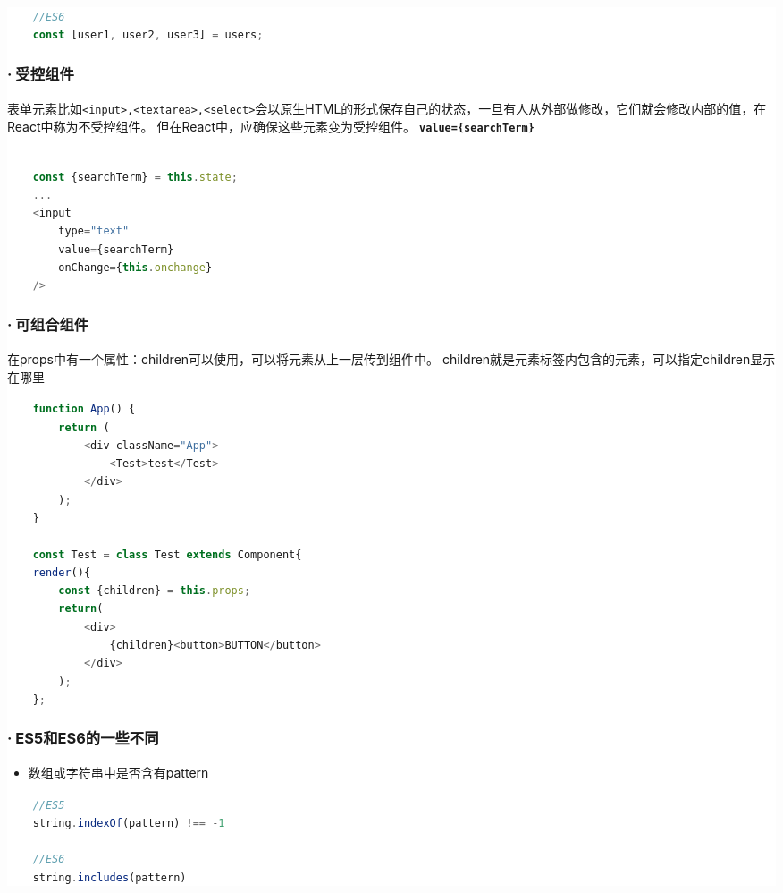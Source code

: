 ```javascript
    //ES6
    const [user1, user2, user3] = users;
```

### · 受控组件
表单元素比如`<input>,<textarea>,<select>`会以原生HTML的形式保存自己的状态，一旦有人从外部做修改，它们就会修改内部的值，在React中称为不受控组件。
但在React中，应确保这些元素变为受控组件。 __`value={searchTerm}`__
```javascript

    const {searchTerm} = this.state;
    ...
    <input 
        type="text"
        value={searchTerm}
        onChange={this.onchange}
    />
```

### · 可组合组件
在props中有一个属性：children可以使用，可以将元素从上一层传到组件中。
children就是元素标签内包含的元素，可以指定children显示在哪里
```javascript
    function App() {
        return (
            <div className="App">
                <Test>test</Test>
            </div>
        );
    }
    
    const Test = class Test extends Component{
    render(){
        const {children} = this.props;
        return(
            <div>
                {children}<button>BUTTON</button>
            </div>
        );
    };
```

### · ES5和ES6的一些不同
- 数组或字符串中是否含有pattern
```javascript
    //ES5
    string.indexOf(pattern) !== -1

    //ES6
    string.includes(pattern)
```
